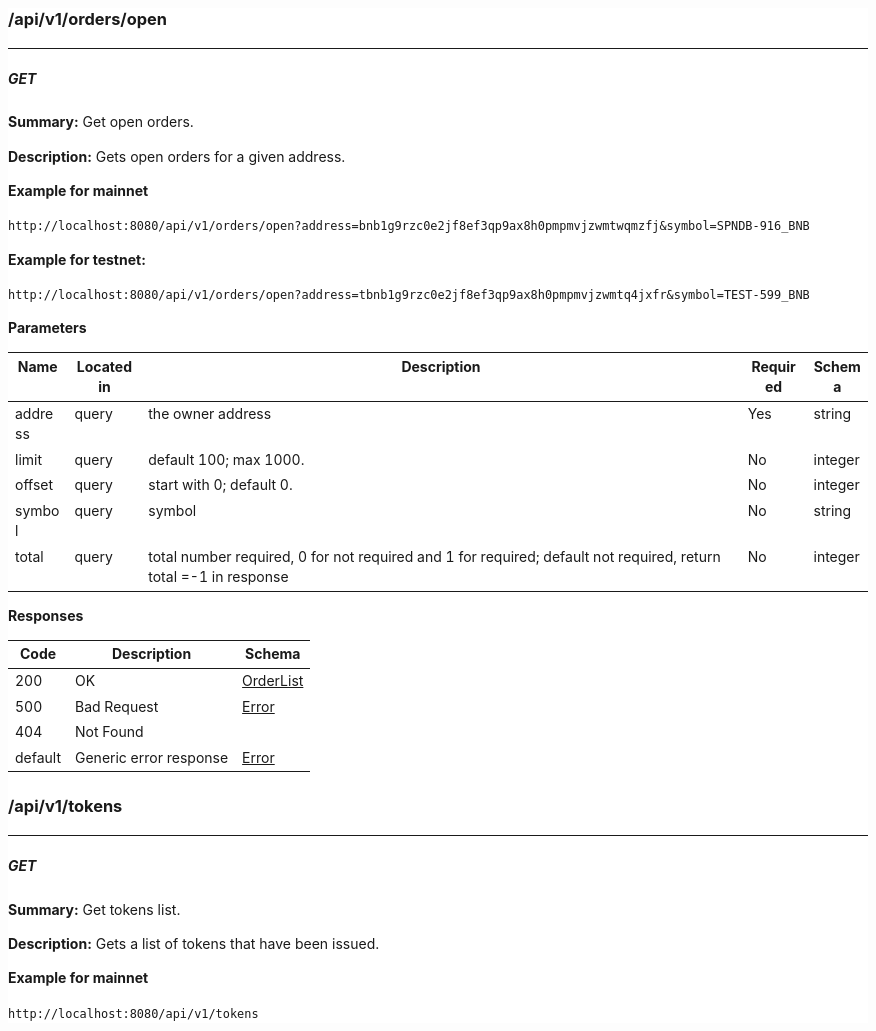 
### /api/v1/orders/open
---
##### ***GET***
**Summary:** Get open orders.

**Description:** Gets open orders for a given address.


**Example for mainnet**
```
http://localhost:8080/api/v1/orders/open?address=bnb1g9rzc0e2jf8ef3qp9ax8h0pmpmvjzwmtwqmzfj&symbol=SPNDB-916_BNB

```
**Example for testnet:**

```
http://localhost:8080/api/v1/orders/open?address=tbnb1g9rzc0e2jf8ef3qp9ax8h0pmpmvjzwmtq4jxfr&symbol=TEST-599_BNB
```
**Parameters**

| Name | Located in | Description | Required | Schema |
| ---- | ---------- | ----------- | -------- | ---- |
| address | query | the owner address | Yes | string |
| limit | query | default 100; max 1000. | No | integer |
| offset | query | start with 0; default 0. | No | integer |
| symbol | query | symbol | No | string |
| total | query | total number required, 0 for not required and 1 for required; default not required, return total =-1 in response | No | integer |

**Responses**

| Code | Description | Schema |
| ---- | ----------- | ------ |
| 200 | OK | [OrderList](#orderlist) |
| 500 | Bad Request | [Error](#error) |
| 404 | Not Found |  |
| default | Generic error response | [Error](#error) |

### /api/v1/tokens
---
##### ***GET***
**Summary:** Get tokens list.

**Description:** Gets a list of tokens that have been issued.

**Example for mainnet**
```
http://localhost:8080/api/v1/tokens
```
